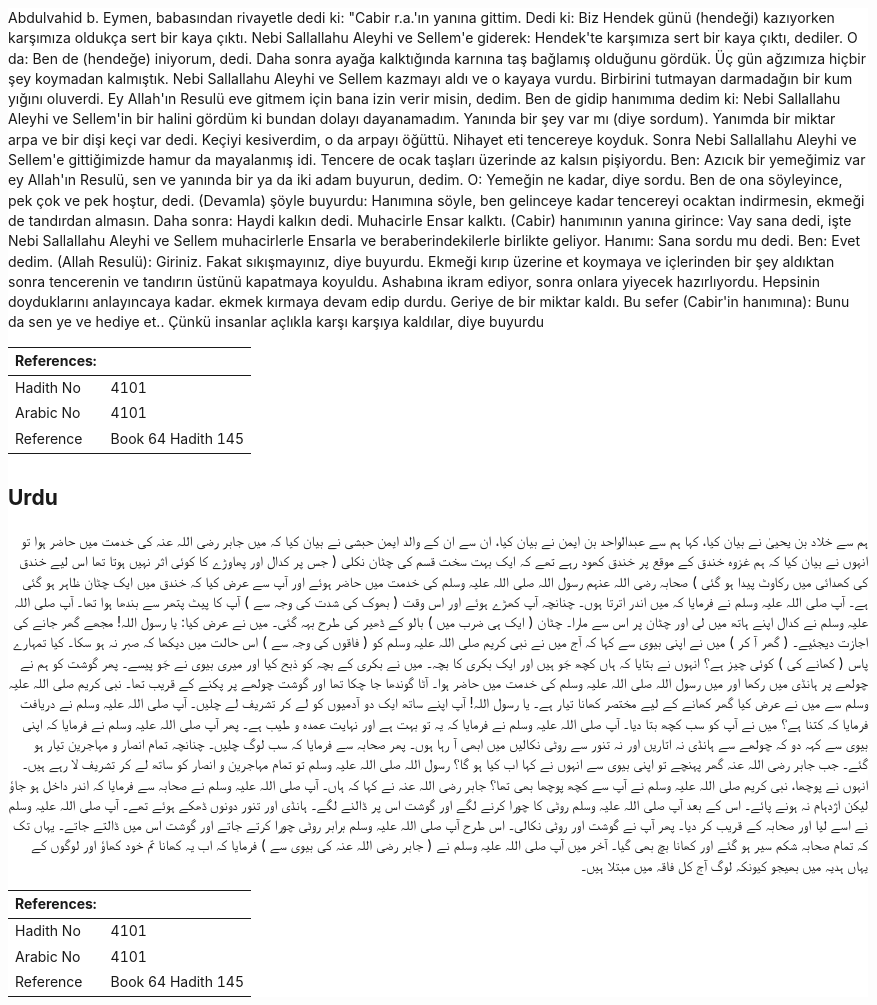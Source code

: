 Abdulvahid b. Eymen, babasından rivayetle dedi ki: "Cabir r.a.'ın yanına gittim. Dedi ki: Biz Hendek günü (hendeği) kazıyorken karşımıza oldukça sert bir kaya çıktı. Nebi Sallallahu Aleyhi ve Sellem'e giderek: Hendek'te karşımıza sert bir kaya çıktı, dediler. O da: Ben de (hendeğe) iniyorum, dedi. Daha sonra ayağa kalktığında karnına taş bağlamış olduğunu gördük. Üç gün ağzımıza hiçbir şey koymadan kalmıştık. Nebi Sallallahu Aleyhi ve Sellem kazmayı aldı ve o kayaya vurdu. Birbirini tutmayan darmadağın bir kum yığını oluverdi. Ey Allah'ın Resulü eve gitmem için bana izin verir misin, dedim. Ben de gidip hanımıma dedim ki: Nebi Sallallahu Aleyhi ve Sellem'in bir halini gördüm ki bundan dolayı dayanamadım. Yanında bir şey var mı (diye sordum). Yanımda bir miktar arpa ve bir dişi keçi var dedi. Keçiyi kesiverdim, o da arpayı öğüttü. Nihayet eti tencereye koyduk. Sonra Nebi Sallallahu Aleyhi ve Sellem'e gittiğimizde hamur da mayalanmış idi. Tencere de ocak taşları üzerinde az kalsın pişiyordu. Ben: Azıcık bir yemeğimiz var ey Allah'ın Resulü, sen ve yanında bir ya da iki adam buyurun, dedim. O: Yemeğin ne kadar, diye sordu. Ben de ona söyleyince, pek çok ve pek hoştur, dedi. (Devamla) şöyle buyurdu: Hanımına söyle, ben gelinceye kadar tencereyi ocaktan indirmesin, ekmeği de tandırdan almasın. Daha sonra: Haydi kalkın dedi. Muhacirle Ensar kalktı. (Cabir) hanımının yanına girince: Vay sana dedi, işte Nebi Sallallahu Aleyhi ve Sellem muhacirlerle Ensarla ve beraberindekilerle birlikte geliyor. Hanımı: Sana sordu mu dedi. Ben: Evet dedim. (Allah Resulü): Giriniz. Fakat sıkışmayınız, diye buyurdu. Ekmeği kırıp üzerine et koymaya ve içlerinden bir şey aldıktan sonra tencerenin ve tandırın üstünü kapatmaya koyuldu. Ashabına ikram ediyor, sonra onlara yiyecek hazırlıyordu. Hepsinin doyduklarını anlayıncaya kadar. ekmek kırmaya devam edip durdu. Geriye de bir miktar kaldı. Bu sefer (Cabir'in hanımına): Bunu da sen ye ve hediye et.. Çünkü insanlar açlıkla karşı karşıya kaldılar, diye buyurdu
</div>
<div style={{backgroundColor:'#f8f9fa',padding:20, marginBottom: 10}}><table> <thead> <tr> <th>References:</th> <th></th> </tr> </thead> <tbody><tr><td>Hadith No</td><td>4101</td></tr><tr><td>Arabic No</td><td>4101</td></tr><tr><td>Reference</td><td>Book 64 Hadith 145</td></tr></tbody></table></div>

## Urdu


<div dir="rtl" lang="ur" style={{fontSize:'larger',backgroundColor:'#f8f9fa',padding:20}}>
ہم سے خلاد بن یحییٰ نے بیان کیا، کہا ہم سے عبدالواحد بن ایمن نے بیان کیا، ان سے ان کے والد ایمن حبشی نے بیان کیا کہ میں جابر رضی اللہ عنہ کی خدمت میں حاضر ہوا تو انہوں نے بیان کیا کہ ہم غزوہ خندق کے موقع پر خندق کھود رہے تھے کہ ایک بہت سخت قسم کی چٹان نکلی ( جس پر کدال اور پھاوڑے کا کوئی اثر نہیں ہوتا تھا اس لیے خندق کی کھدائی میں رکاوٹ پیدا ہو گئی ) صحابہ رضی اللہ عنہم رسول اللہ صلی اللہ علیہ وسلم کی خدمت میں حاضر ہوئے اور آپ سے عرض کیا کہ خندق میں ایک چٹان ظاہر ہو گئی ہے۔ آپ صلی اللہ علیہ وسلم نے فرمایا کہ میں اندر اترتا ہوں۔ چنانچہ آپ کھڑے ہوئے اور اس وقت ( بھوک کی شدت کی وجہ سے ) آپ کا پیٹ پتھر سے بندھا ہوا تھا۔ آپ صلی اللہ علیہ وسلم نے کدال اپنے ہاتھ میں لی اور چٹان پر اس سے مارا۔ چٹان ( ایک ہی ضرب میں ) بالو کے ڈھیر کی طرح بہہ گئی۔ میں نے عرض کیا: یا رسول اللہ! مجھے گھر جانے کی اجازت دیجئیے۔ ( گھر آ کر ) میں نے اپنی بیوی سے کہا کہ آج میں نے نبی کریم صلی اللہ علیہ وسلم کو ( فاقوں کی وجہ سے ) اس حالت میں دیکھا کہ صبر نہ ہو سکا۔ کیا تمہارے پاس ( کھانے کی ) کوئی چیز ہے؟ انہوں نے بتایا کہ ہاں کچھ جَو ہیں اور ایک بکری کا بچہ۔ میں نے بکری کے بچہ کو ذبح کیا اور میری بیوی نے جَو پیسے۔ پھر گوشت کو ہم نے چولھے پر ہانڈی میں رکھا اور میں رسول اللہ صلی اللہ علیہ وسلم کی خدمت میں حاضر ہوا۔ آٹا گوندھا جا چکا تھا اور گوشت چولھے پر پکنے کے قریب تھا۔ نبی کریم صلی اللہ علیہ وسلم سے میں نے عرض کیا گھر کھانے کے لیے مختصر کھانا تیار ہے۔ یا رسول اللہ! آپ اپنے ساتھ ایک دو آدمیوں کو لے کر تشریف لے چلیں۔ آپ صلی اللہ علیہ وسلم نے دریافت فرمایا کہ کتنا ہے؟ میں نے آپ کو سب کچھ بتا دیا۔ آپ صلی اللہ علیہ وسلم نے فرمایا کہ یہ تو بہت ہے اور نہایت عمدہ و طیب ہے۔ پھر آپ صلی اللہ علیہ وسلم نے فرمایا کہ اپنی بیوی سے کہہ دو کہ چولھے سے ہانڈی نہ اتاریں اور نہ تنور سے روٹی نکالیں میں ابھی آ رہا ہوں۔ پھر صحابہ سے فرمایا کہ سب لوگ چلیں۔ چنانچہ تمام انصار و مہاجرین تیار ہو گئے۔ جب جابر رضی اللہ عنہ گھر پہنچے تو اپنی بیوی سے انہوں نے کہا اب کیا ہو گا؟ رسول اللہ صلی اللہ علیہ وسلم تو تمام مہاجرین و انصار کو ساتھ لے کر تشریف لا رہے ہیں۔ انہوں نے پوچھا، نبی کریم صلی اللہ علیہ وسلم نے آپ سے کچھ پوچھا بھی تھا؟ جابر رضی اللہ عنہ نے کہا کہ ہاں۔ آپ صلی اللہ علیہ وسلم نے صحابہ سے فرمایا کہ اندر داخل ہو جاؤ لیکن اژدہام نہ ہونے پائے۔ اس کے بعد آپ صلی اللہ علیہ وسلم روٹی کا چورا کرنے لگے اور گوشت اس پر ڈالنے لگے۔ ہانڈی اور تنور دونوں ڈھکے ہوئے تھے۔ آپ صلی اللہ علیہ وسلم نے اسے لیا اور صحابہ کے قریب کر دیا۔ پھر آپ نے گوشت اور روٹی نکالی۔ اس طرح آپ صلی اللہ علیہ وسلم برابر روٹی چورا کرتے جاتے اور گوشت اس میں ڈالتے جاتے۔ یہاں تک کہ تمام صحابہ شکم سیر ہو گئے اور کھانا بچ بھی گیا۔ آخر میں آپ صلی اللہ علیہ وسلم نے ( جابر رضی اللہ عنہ کی بیوی سے ) فرمایا کہ اب یہ کھانا تم خود کھاؤ اور لوگوں کے یہاں ہدیہ میں بھیجو کیونکہ لوگ آج کل فاقہ میں مبتلا ہیں۔
</div>
<div style={{backgroundColor:'#f8f9fa',padding:20, marginBottom: 10}}><table> <thead> <tr> <th>References:</th> <th></th> </tr> </thead> <tbody><tr><td>Hadith No</td><td>4101</td></tr><tr><td>Arabic No</td><td>4101</td></tr><tr><td>Reference</td><td>Book 64 Hadith 145</td></tr></tbody></table></div>